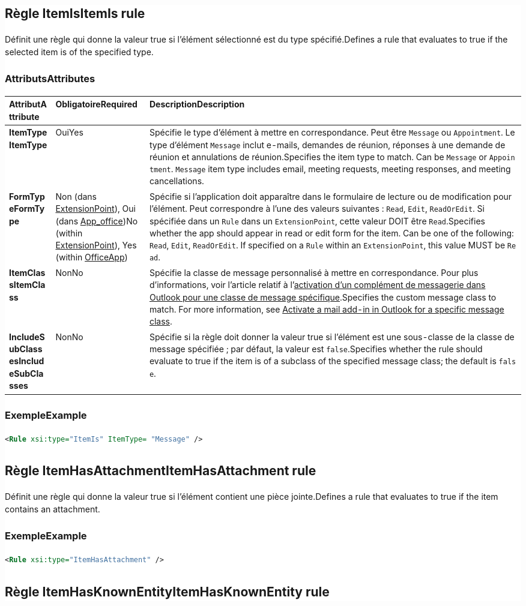 ## <a name="itemis-rule"></a><span data-ttu-id="f2c0a-121">Règle ItemIs</span><span class="sxs-lookup"><span data-stu-id="f2c0a-121">ItemIs rule</span></span>

<span data-ttu-id="f2c0a-122">Définit une règle qui donne la valeur true si l’élément sélectionné est du type spécifié.</span><span class="sxs-lookup"><span data-stu-id="f2c0a-122">Defines a rule that evaluates to true if the selected item is of the specified type.</span></span>

### <a name="attributes"></a><span data-ttu-id="f2c0a-123">Attributs</span><span class="sxs-lookup"><span data-stu-id="f2c0a-123">Attributes</span></span>

| <span data-ttu-id="f2c0a-124">Attribut</span><span class="sxs-lookup"><span data-stu-id="f2c0a-124">Attribute</span></span> | <span data-ttu-id="f2c0a-125">Obligatoire</span><span class="sxs-lookup"><span data-stu-id="f2c0a-125">Required</span></span> | <span data-ttu-id="f2c0a-126">Description</span><span class="sxs-lookup"><span data-stu-id="f2c0a-126">Description</span></span> |
|:-----|:-----|:-----|
| <span data-ttu-id="f2c0a-127">**ItemType**</span><span class="sxs-lookup"><span data-stu-id="f2c0a-127">**ItemType**</span></span> | <span data-ttu-id="f2c0a-128">Oui</span><span class="sxs-lookup"><span data-stu-id="f2c0a-128">Yes</span></span> | <span data-ttu-id="f2c0a-p101">Spécifie le type d’élément à mettre en correspondance. Peut être `Message` ou `Appointment`. Le type d’élément `Message` inclut e-mails, demandes de réunion, réponses à une demande de réunion et annulations de réunion.</span><span class="sxs-lookup"><span data-stu-id="f2c0a-p101">Specifies the item type to match. Can be `Message` or `Appointment`. `Message` item type includes email, meeting requests, meeting responses, and meeting cancellations.</span></span> |
| <span data-ttu-id="f2c0a-132">**FormType**</span><span class="sxs-lookup"><span data-stu-id="f2c0a-132">**FormType**</span></span> | <span data-ttu-id="f2c0a-133">Non (dans [ExtensionPoint](extensionpoint.md)), Oui (dans [App_office](officeapp.md))</span><span class="sxs-lookup"><span data-stu-id="f2c0a-133">No (within [ExtensionPoint](extensionpoint.md)), Yes (within [OfficeApp](officeapp.md))</span></span> | <span data-ttu-id="f2c0a-p102">Spécifie si l’application doit apparaître dans le formulaire de lecture ou de modification pour l’élément. Peut correspondre à l’une des valeurs suivantes : `Read`, `Edit`, `ReadOrEdit`. Si spécifiée dans un `Rule` dans un `ExtensionPoint`, cette valeur DOIT être `Read`.</span><span class="sxs-lookup"><span data-stu-id="f2c0a-p102">Specifies whether the app should appear in read or edit form for the item. Can be one of the following: `Read`, `Edit`, `ReadOrEdit`. If specified on a `Rule` within an `ExtensionPoint`, this value MUST be `Read`.</span></span> |
| <span data-ttu-id="f2c0a-137">**ItemClass**</span><span class="sxs-lookup"><span data-stu-id="f2c0a-137">**ItemClass**</span></span> | <span data-ttu-id="f2c0a-138">Non</span><span class="sxs-lookup"><span data-stu-id="f2c0a-138">No</span></span> | <span data-ttu-id="f2c0a-p103">Spécifie la classe de message personnalisé à mettre en correspondance. Pour plus d’informations, voir l’article relatif à l’[activation d’un complément de messagerie dans Outlook pour une classe de message spécifique](../../outlook/activation-rules.md).</span><span class="sxs-lookup"><span data-stu-id="f2c0a-p103">Specifies the custom message class to match. For more information, see [Activate a mail add-in in Outlook for a specific message class](../../outlook/activation-rules.md).</span></span> |
| <span data-ttu-id="f2c0a-141">**IncludeSubClasses**</span><span class="sxs-lookup"><span data-stu-id="f2c0a-141">**IncludeSubClasses**</span></span> | <span data-ttu-id="f2c0a-142">Non</span><span class="sxs-lookup"><span data-stu-id="f2c0a-142">No</span></span> | <span data-ttu-id="f2c0a-143">Spécifie si la règle doit donner la valeur true si l’élément est une sous-classe de la classe de message spécifiée ; par défaut, la valeur est `false`.</span><span class="sxs-lookup"><span data-stu-id="f2c0a-143">Specifies whether the rule should evaluate to true if the item is of a subclass of the specified message class; the default is `false`.</span></span> |

### <a name="example"></a><span data-ttu-id="f2c0a-144">Exemple</span><span class="sxs-lookup"><span data-stu-id="f2c0a-144">Example</span></span>

```XML
<Rule xsi:type="ItemIs" ItemType= "Message" />
```

## <a name="itemhasattachment-rule"></a><span data-ttu-id="f2c0a-145">Règle ItemHasAttachment</span><span class="sxs-lookup"><span data-stu-id="f2c0a-145">ItemHasAttachment rule</span></span>

<span data-ttu-id="f2c0a-146">Définit une règle qui donne la valeur true si l’élément contient une pièce jointe.</span><span class="sxs-lookup"><span data-stu-id="f2c0a-146">Defines a rule that evaluates to true if the item contains an attachment.</span></span>

### <a name="example"></a><span data-ttu-id="f2c0a-147">Exemple</span><span class="sxs-lookup"><span data-stu-id="f2c0a-147">Example</span></span>

```XML
<Rule xsi:type="ItemHasAttachment" />
```

## <a name="itemhasknownentity-rule"></a><span data-ttu-id="f2c0a-148">Règle ItemHasKnownEntity</span><span class="sxs-lookup"><span data-stu-id="f2c0a-148">ItemHasKnownEntity rule</span></span>
